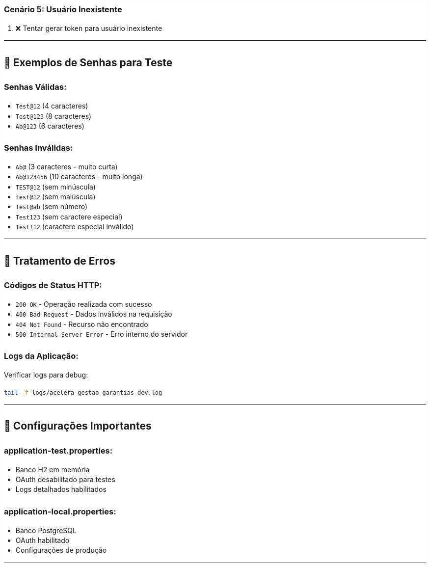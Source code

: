 ### **Cenário 5: Usuário Inexistente**
1. ❌ Tentar gerar token para usuário inexistente

---

## 📝 Exemplos de Senhas para Teste

### **Senhas Válidas:**
- `Test@12` (4 caracteres)
- `Test@123` (8 caracteres)
- `Ab@123` (6 caracteres)

### **Senhas Inválidas:**
- `Ab@` (3 caracteres - muito curta)
- `Ab@123456` (10 caracteres - muito longa)
- `TEST@12` (sem minúscula)
- `test@12` (sem maiúscula)
- `Test@ab` (sem número)
- `Test123` (sem caractere especial)
- `Test!12` (caractere especial inválido)

---

## 🚨 Tratamento de Erros

### **Códigos de Status HTTP:**
- `200 OK` - Operação realizada com sucesso
- `400 Bad Request` - Dados inválidos na requisição
- `404 Not Found` - Recurso não encontrado
- `500 Internal Server Error` - Erro interno do servidor

### **Logs da Aplicação:**
Verificar logs para debug:
```bash
tail -f logs/acelera-gestao-garantias-dev.log
```

---

## 🔧 Configurações Importantes

### **application-test.properties:**
- Banco H2 em memória
- OAuth desabilitado para testes
- Logs detalhados habilitados

### **application-local.properties:**
- Banco PostgreSQL
- OAuth habilitado
- Configurações de produção

---
